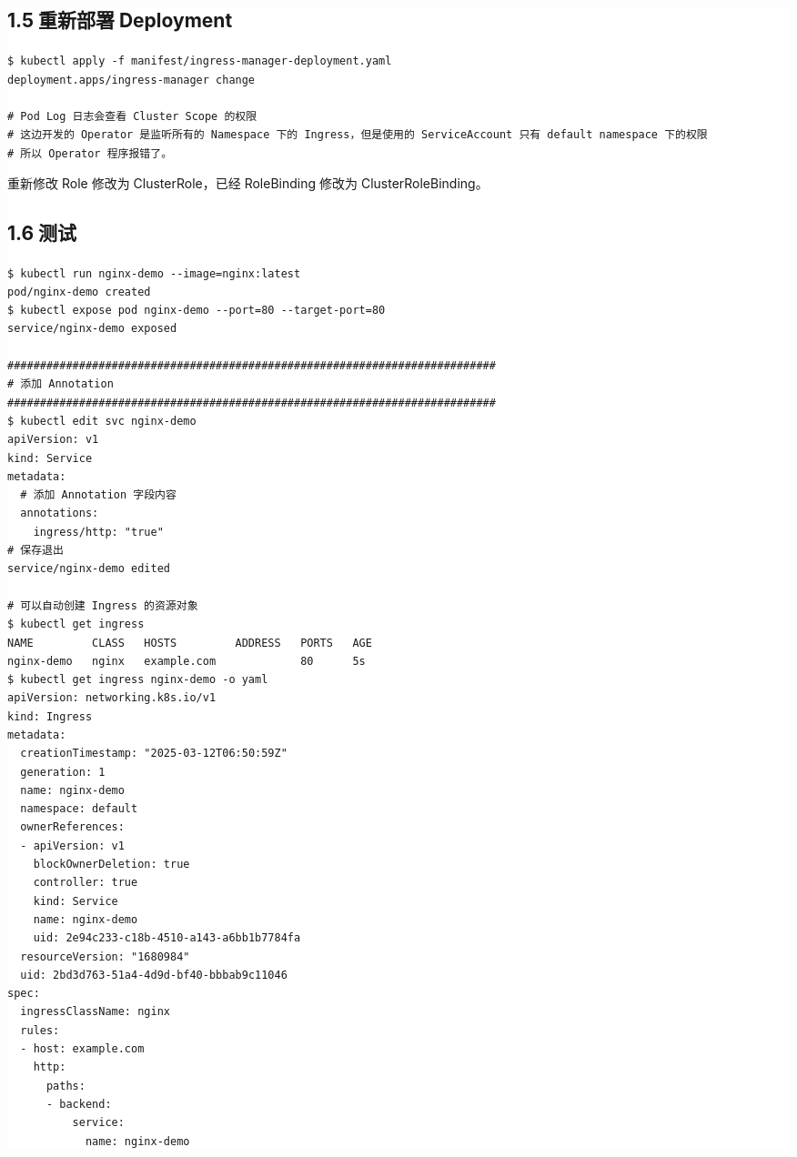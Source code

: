 ## 1.5 重新部署 Deployment

```shell
$ kubectl apply -f manifest/ingress-manager-deployment.yaml
deployment.apps/ingress-manager change

# Pod Log 日志会查看 Cluster Scope 的权限
# 这边开发的 Operator 是监听所有的 Namespace 下的 Ingress，但是使用的 ServiceAccount 只有 default namespace 下的权限
# 所以 Operator 程序报错了。
```

重新修改 Role 修改为 ClusterRole，已经 RoleBinding 修改为 ClusterRoleBinding。

## 1.6 测试

```shell
$ kubectl run nginx-demo --image=nginx:latest 
pod/nginx-demo created
$ kubectl expose pod nginx-demo --port=80 --target-port=80
service/nginx-demo exposed

###########################################################################
# 添加 Annotation
###########################################################################
$ kubectl edit svc nginx-demo 
apiVersion: v1
kind: Service
metadata:
  # 添加 Annotation 字段内容
  annotations:
    ingress/http: "true"
# 保存退出
service/nginx-demo edited

# 可以自动创建 Ingress 的资源对象
$ kubectl get ingress
NAME         CLASS   HOSTS         ADDRESS   PORTS   AGE
nginx-demo   nginx   example.com             80      5s
$ kubectl get ingress nginx-demo -o yaml 
apiVersion: networking.k8s.io/v1
kind: Ingress
metadata:
  creationTimestamp: "2025-03-12T06:50:59Z"
  generation: 1
  name: nginx-demo
  namespace: default
  ownerReferences:
  - apiVersion: v1
    blockOwnerDeletion: true
    controller: true
    kind: Service
    name: nginx-demo
    uid: 2e94c233-c18b-4510-a143-a6bb1b7784fa
  resourceVersion: "1680984"
  uid: 2bd3d763-51a4-4d9d-bf40-bbbab9c11046
spec:
  ingressClassName: nginx
  rules:
  - host: example.com
    http:
      paths:
      - backend:
          service:
            name: nginx-demo
```